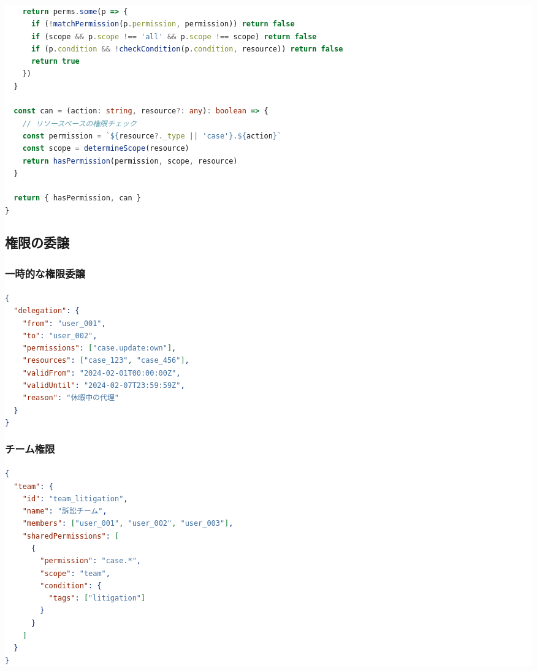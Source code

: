 ```typescript
    return perms.some(p => {
      if (!matchPermission(p.permission, permission)) return false
      if (scope && p.scope !== 'all' && p.scope !== scope) return false
      if (p.condition && !checkCondition(p.condition, resource)) return false
      return true
    })
  }
  
  const can = (action: string, resource?: any): boolean => {
    // リソースベースの権限チェック
    const permission = `${resource?._type || 'case'}.${action}`
    const scope = determineScope(resource)
    return hasPermission(permission, scope, resource)
  }
  
  return { hasPermission, can }
}
```

## 権限の委譲

### 一時的な権限委譲
```json
{
  "delegation": {
    "from": "user_001",
    "to": "user_002",
    "permissions": ["case.update:own"],
    "resources": ["case_123", "case_456"],
    "validFrom": "2024-02-01T00:00:00Z",
    "validUntil": "2024-02-07T23:59:59Z",
    "reason": "休暇中の代理"
  }
}
```

### チーム権限
```json
{
  "team": {
    "id": "team_litigation",
    "name": "訴訟チーム",
    "members": ["user_001", "user_002", "user_003"],
    "sharedPermissions": [
      {
        "permission": "case.*",
        "scope": "team",
        "condition": {
          "tags": ["litigation"]
        }
      }
    ]
  }
}
```
